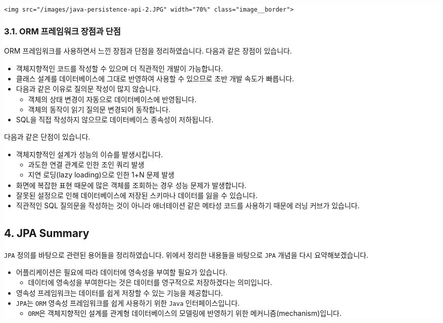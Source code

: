     <img src="/images/java-persistence-api-2.JPG" width="70%" class="image__border">
</p>

### 3.1. ORM 프레임워크 장점과 단점

ORM 프레임워크를 사용하면서 느낀 장점과 단점을 정리하였습니다. 
다음과 같은 장점이 있습니다.

* 객체지향적인 코드를 작성할 수 있으며 더 직관적인 개발이 가능합니다. 
* 클래스 설계를 데이터베이스에 그대로 반영하여 사용할 수 있으므로 초반 개발 속도가 빠릅니다. 
* 다음과 같은 이유로 질의문 작성이 많지 않습니다.
    * 객체의 상태 변경이 자동으로 데이터베이스에 반영됩니다.
    * 객체의 동작이 읽기 질의문 변경되어 동작합니다.
* SQL을 직접 작성하지 않으므로 데이터베이스 종속성이 저하됩니다.

다음과 같은 단점이 있습니다. 

* 객체지향적인 설계가 성능의 이슈를 발생시킵니다.
    * 과도한 연결 관계로 인한 조인 쿼리 발생
    * 지연 로딩(lazy loading)으로 인한 1+N 문제 발생
* 화면에 복잡한 표현 때문에 많은 객체를 조회하는 경우 성능 문제가 발생합니다. 
* 잘못된 설정으로 인해 데이터베이스에 저장된 스키마나 데이터를 잃을 수 있습니다. 
* 직관적인 SQL 질의문을 작성하는 것이 아니라 애너테이션 같은 메타성 코드를 사용하기 때문에 러닝 커브가 있습니다.

## 4. JPA Summary

`JPA` 정의를 바탕으로 관련된 용어들을 정리하였습니다. 
위에서 정리한 내용들을 바탕으로 `JPA` 개념을 다시 요약해보겠습니다. 

* 어플리케이션은 필요에 따라 데이터에 영속성을 부여할 필요가 있습니다.
    * 데이터에 영속성을 부여한다는 것은 데이터를 영구적으로 저장하겠다는 의미입니다.
* 영속성 프레임워크는 데이터를 쉽게 저장할 수 있는 기능을 제공합니다. 
* `JPA`는 `ORM` 영속성 프레임워크를 쉽게 사용하기 위한 `Java` 인터페이스입니다. 
    * `ORM`은 객체지향적인 설계를 관계형 데이터베이스의 모델링에 반영하기 위한 메커니즘(mechanism)입니다.
